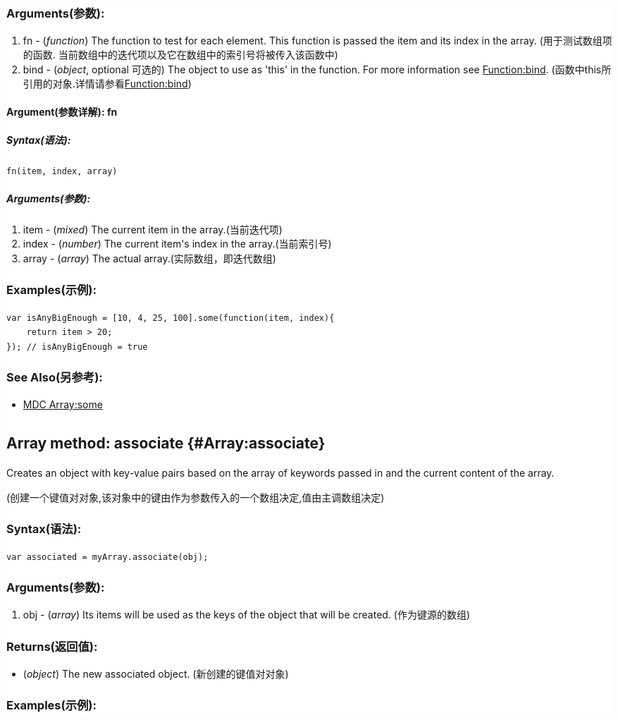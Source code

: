 ### Arguments(参数):

1. fn   - (*function*) The function to test for each element. This function is passed the item and its index in the array.
(用于测试数组项的函数. 当前数组中的迭代项以及它在数组中的索引号将被传入该函数中)
2. bind - (*object*, optional 可选的) The object to use as 'this' in the function. For more information see [Function:bind][].
(函数中this所引用的对象.详情请参看[Function:bind][])

#### Argument(参数详解): fn

##### Syntax(语法):

	fn(item, index, array)

##### Arguments(参数):

1. item   - (*mixed*) The current item in the array.(当前迭代项)
2. index  - (*number*) The current item's index in the array.(当前索引号)
3. array  - (*array*) The actual array.(实际数组，即迭代数组)

### Examples(示例):

	var isAnyBigEnough = [10, 4, 25, 100].some(function(item, index){
		return item > 20;
	}); // isAnyBigEnough = true

### See Also(另参考):

- [MDC Array:some][]



Array method: associate {#Array:associate}
------------------------------------

Creates an object with key-value pairs based on the array of keywords passed in and the current content of the array.

(创建一个键值对对象,该对象中的键由作为参数传入的一个数组决定,值由主调数组决定)

### Syntax(语法):

	var associated = myArray.associate(obj);

### Arguments(参数):

1. obj - (*array*) Its items will be used as the keys of the object that will be created.
(作为键源的数组)

### Returns(返回值):

* (*object*) The new associated object.
(新创建的键值对对象)

### Examples(示例):


[Function:bind]: /core/Types/Function/#Function:bind
[String:hexToRgb]: /core/Types/String/#String:hexToRgb
[String:rgbToHex]: /core/Types/String/#String:rgbToHex
[MDC Array]: https://developer.mozilla.org/en/Core_JavaScript_1.5_Reference/Global_Objects/Array
[MDC Array:every]: https://developer.mozilla.org/en/Core_JavaScript_1.5_Reference/Global_Objects/Array/every
[MDC Array:filter]: https://developer.mozilla.org/en/Core_JavaScript_1.5_Reference/Global_Objects/Array/filter
[MDC Array:indexOf]: https://developer.mozilla.org/en/Core_JavaScript_1.5_Reference/Global_Objects/Array/indexOf
[MDC Array:map]: https://developer.mozilla.org/en/Core_JavaScript_1.5_Reference/Global_Objects/Array/map
[MDC Array:some]: https://developer.mozilla.org/en/Core_JavaScript_1.5_Reference/Global_Objects/Array/some
[MDC Array:forEach]: https://developer.mozilla.org/en/Core_JavaScript_1.5_Reference/Global_Objects/Array/forEach
[Array:every]: https://developer.mozilla.org/en/Core_JavaScript_1.5_Reference/Global_Objects/Array/every
[Array:filter]: https://developer.mozilla.org/en/Core_JavaScript_1.5_Reference/Global_Objects/Array/filter
[Array:indexOf]: https://developer.mozilla.org/en/Core_JavaScript_1.5_Reference/Global_Objects/Array/indexOf
[Array:map]: https://developer.mozilla.org/en/Core_JavaScript_1.5_Reference/Global_Objects/Array/map
[Array:some]: https://developer.mozilla.org/en/Core_JavaScript_1.5_Reference/Global_Objects/Array/some